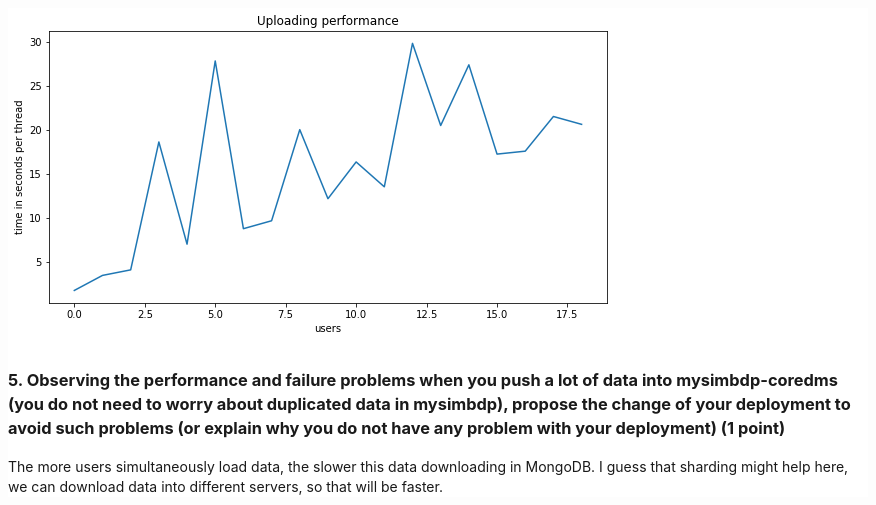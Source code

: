 ![](picture.png)


### 5. Observing the performance and failure problems when you push a lot of data into mysimbdp-coredms (you do not need to worry about duplicated data in mysimbdp), propose the change of your deployment to avoid such problems (or explain why you do not have any problem with your deployment) (1 point)

The more users simultaneously load data, the slower this data downloading in MongoDB. I guess that sharding might help here, we can download data into different servers, so that will be faster. 







